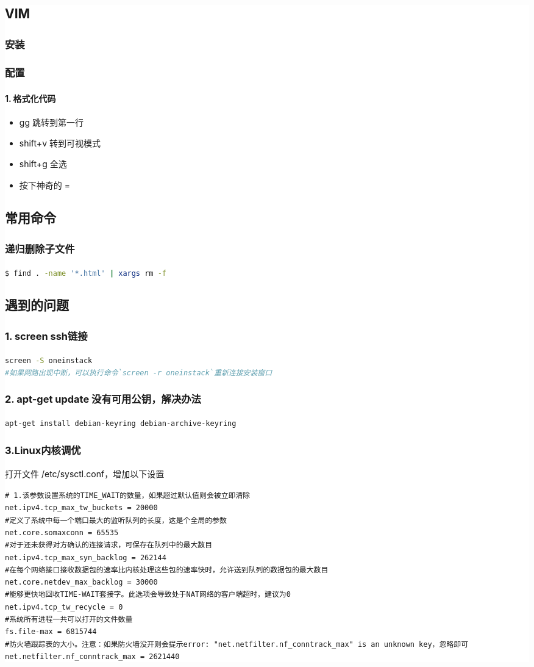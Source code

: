 ## VIM

### 安装

### 配置

#### 1. 格式化代码

- gg 跳转到第一行

- shift+v 转到可视模式

- shift+g 全选

- 按下神奇的 =

## 常用命令

### 递归删除子文件

```bash
$ find . -name '*.html' | xargs rm -f
```


## 遇到的问题

### 1. screen ssh链接

```bash
screen -S oneinstack    
#如果网路出现中断，可以执行命令`screen -r oneinstack`重新连接安装窗口
```

### 2. apt-get update 没有可用公钥，解决办法

```bash
apt-get install debian-keyring debian-archive-keyring
```

### 3.Linux内核调优

打开文件 /etc/sysctl.conf，增加以下设置

    # 1.该参数设置系统的TIME_WAIT的数量，如果超过默认值则会被立即清除
    net.ipv4.tcp_max_tw_buckets = 20000
    #定义了系统中每一个端口最大的监听队列的长度，这是个全局的参数
    net.core.somaxconn = 65535
    #对于还未获得对方确认的连接请求，可保存在队列中的最大数目
    net.ipv4.tcp_max_syn_backlog = 262144
    #在每个网络接口接收数据包的速率比内核处理这些包的速率快时，允许送到队列的数据包的最大数目
    net.core.netdev_max_backlog = 30000
    #能够更快地回收TIME-WAIT套接字。此选项会导致处于NAT网络的客户端超时，建议为0
    net.ipv4.tcp_tw_recycle = 0
    #系统所有进程一共可以打开的文件数量
    fs.file-max = 6815744
    #防火墙跟踪表的大小。注意：如果防火墙没开则会提示error: "net.netfilter.nf_conntrack_max" is an unknown key，忽略即可
    net.netfilter.nf_conntrack_max = 2621440
    